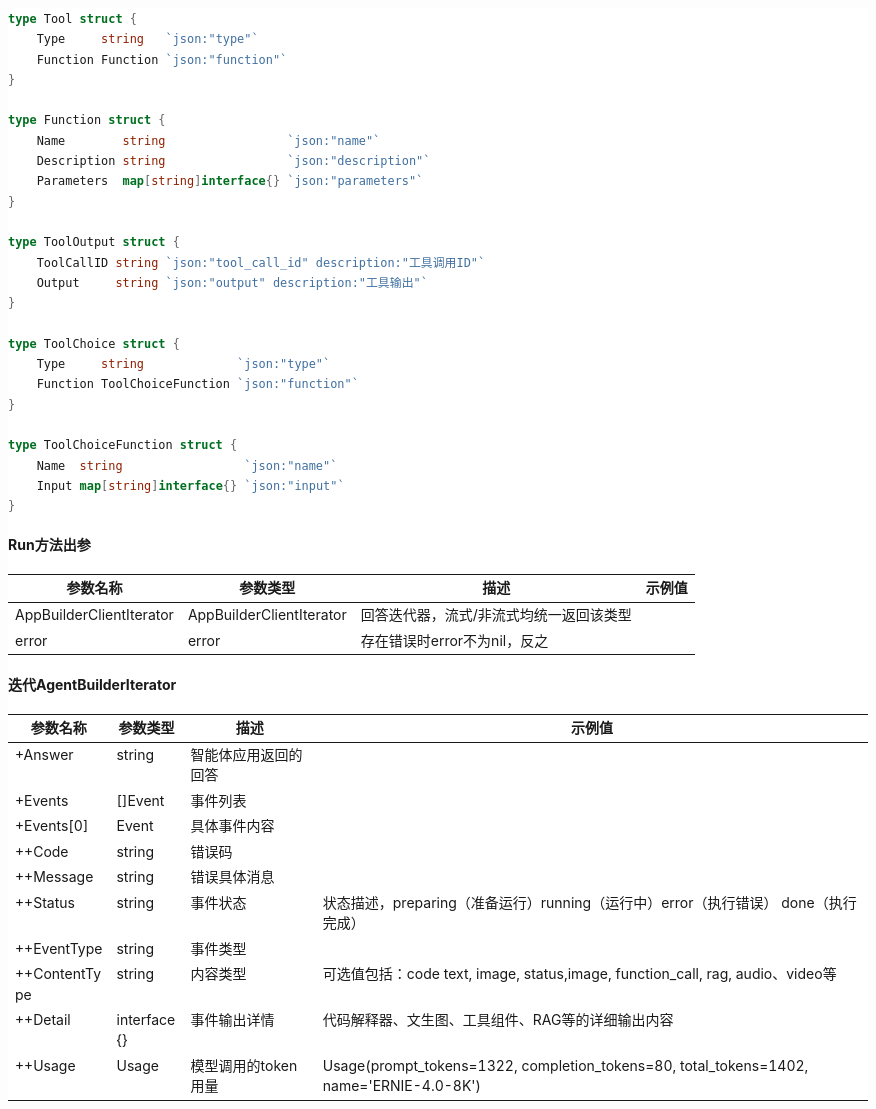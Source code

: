 ```go
type Tool struct {
	Type     string   `json:"type"`
	Function Function `json:"function"`
}

type Function struct {
	Name        string                 `json:"name"`
	Description string                 `json:"description"`
	Parameters  map[string]interface{} `json:"parameters"`
}

type ToolOutput struct {
	ToolCallID string `json:"tool_call_id" description:"工具调用ID"`
	Output     string `json:"output" description:"工具输出"`
}

type ToolChoice struct {
	Type     string             `json:"type"`
	Function ToolChoiceFunction `json:"function"`
}

type ToolChoiceFunction struct {
	Name  string                 `json:"name"`
	Input map[string]interface{} `json:"input"`
}
```

#### Run方法出参

| 参数名称                 | 参数类型                 | 描述                                    | 示例值 |
| ------------------------ | ------------------------ | --------------------------------------- | ------ |
| AppBuilderClientIterator | AppBuilderClientIterator | 回答迭代器，流式/非流式均统一返回该类型 |        |
| error                    | error                    | 存在错误时error不为nil，反之            |        |

#### 迭代AgentBuilderIterator

| 参数名称      | 参数类型    | 描述                 | 示例值                                                                                  |
| ------------- | ----------- | -------------------- | --------------------------------------------------------------------------------------- |
| +Answer       | string      | 智能体应用返回的回答 |                                                                                         |
| +Events       | []Event     | 事件列表             |                                                                                         |
| +Events[0]    | Event       | 具体事件内容         |                                                                                         |
| ++Code        | string      | 错误码               |                                                                                         |
| ++Message     | string      | 错误具体消息         |                                                                                         |
| ++Status      | string      | 事件状态             | 状态描述，preparing（准备运行）running（运行中）error（执行错误） done（执行完成）      |
| ++EventType   | string      | 事件类型             |                                                                                         |
| ++ContentType | string      | 内容类型             | 可选值包括：code text, image, status,image, function_call, rag, audio、video等          |
| ++Detail      | interface{} | 事件输出详情         | 代码解释器、文生图、工具组件、RAG等的详细输出内容                                       |
| ++Usage       | Usage       | 模型调用的token用量  | Usage(prompt_tokens=1322, completion_tokens=80, total_tokens=1402, name='ERNIE-4.0-8K') |
